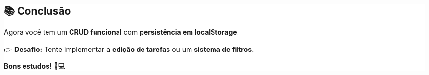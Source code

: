 
## **📚 Conclusão**
Agora você tem um **CRUD funcional** com **persistência em localStorage**!

👉 **Desafio:** Tente implementar a **edição de tarefas** ou um **sistema de filtros**.

**Bons estudos!** 🚀💻